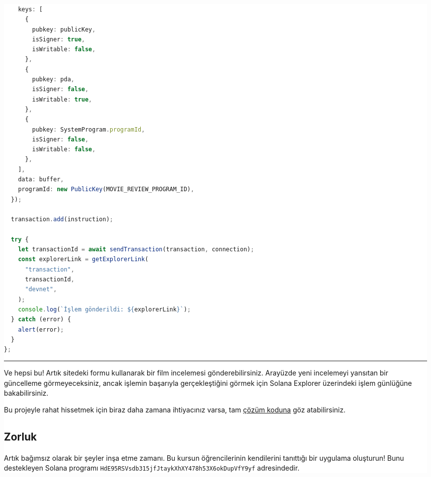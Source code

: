 ```typescript
    keys: [
      {
        pubkey: publicKey,
        isSigner: true,
        isWritable: false,
      },
      {
        pubkey: pda,
        isSigner: false,
        isWritable: true,
      },
      {
        pubkey: SystemProgram.programId,
        isSigner: false,
        isWritable: false,
      },
    ],
    data: buffer,
    programId: new PublicKey(MOVIE_REVIEW_PROGRAM_ID),
  });

  transaction.add(instruction);

  try {
    let transactionId = await sendTransaction(transaction, connection);
    const explorerLink = getExplorerLink(
      "transaction",
      transactionId,
      "devnet",
    );
    console.log(`İşlem gönderildi: ${explorerLink}`);
  } catch (error) {
    alert(error);
  }
};
```

---

Ve hepsi bu! Artık sitedeki formu kullanarak bir film incelemesi gönderebilirsiniz. Arayüzde yeni incelemeyi yansıtan bir güncelleme görmeyeceksiniz, ancak işlemin başarıyla gerçekleştiğini görmek için Solana Explorer üzerindeki işlem günlüğüne bakabilirsiniz.

Bu projeyle rahat hissetmek için biraz daha zamana ihtiyacınız varsa, tam
[çözüm koduna](https://github.com/solana-developers/movie-review-frontend/tree/solution-serialize-instruction-data) göz atabilirsiniz.

## Zorluk

Artık bağımsız olarak bir şeyler inşa etme zamanı. Bu kursun öğrencilerinin kendilerini tanıttığı bir uygulama oluşturun! Bunu destekleyen Solana programı `HdE95RSVsdb315jfJtaykXhXY478h53X6okDupVfY9yf` adresindedir.
